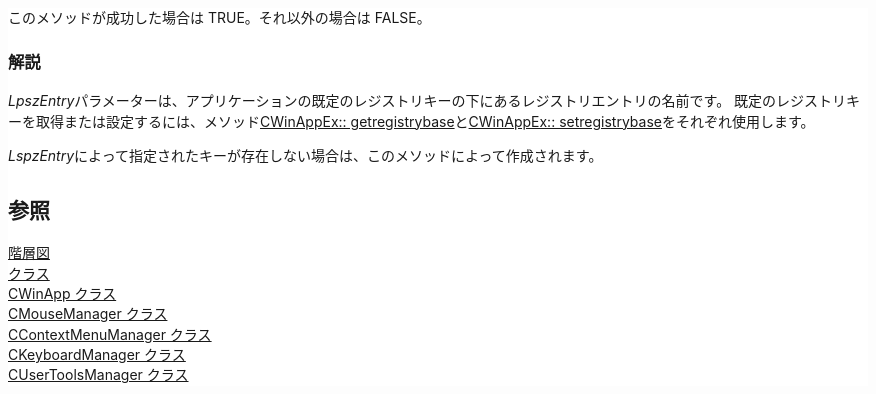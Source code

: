 このメソッドが成功した場合は TRUE。それ以外の場合は FALSE。

### <a name="remarks"></a>解説

*LpszEntry*パラメーターは、アプリケーションの既定のレジストリキーの下にあるレジストリエントリの名前です。 既定のレジストリキーを取得または設定するには、メソッド[CWinAppEx:: getregistrybase](#getregistrybase)と[CWinAppEx:: setregistrybase](#setregistrybase)をそれぞれ使用します。

*LspzEntry*によって指定されたキーが存在しない場合は、このメソッドによって作成されます。

## <a name="see-also"></a>参照

[階層図](../../mfc/hierarchy-chart.md)<br/>
[クラス](../../mfc/reference/mfc-classes.md)<br/>
[CWinApp クラス](../../mfc/reference/cwinapp-class.md)<br/>
[CMouseManager クラス](../../mfc/reference/cmousemanager-class.md)<br/>
[CContextMenuManager クラス](../../mfc/reference/ccontextmenumanager-class.md)<br/>
[CKeyboardManager クラス](../../mfc/reference/ckeyboardmanager-class.md)<br/>
[CUserToolsManager クラス](../../mfc/reference/cusertoolsmanager-class.md)
